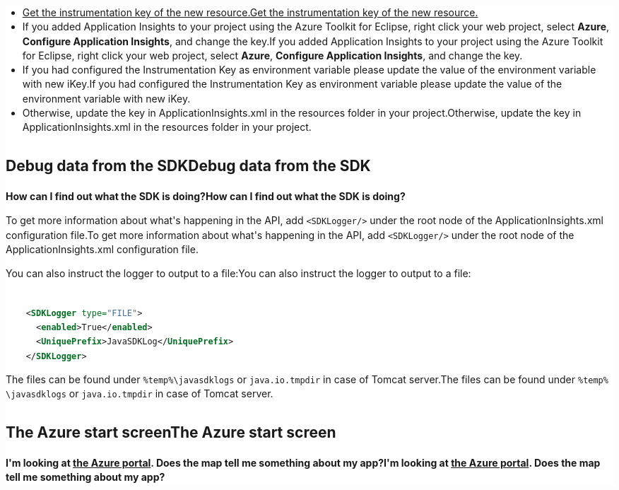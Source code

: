 * <span data-ttu-id="70513-174">[Get the instrumentation key of the new resource.][java]</span><span class="sxs-lookup"><span data-stu-id="70513-174">[Get the instrumentation key of the new resource.][java]</span></span>
* <span data-ttu-id="70513-175">If you added Application Insights to your project using the Azure Toolkit for Eclipse, right click your web project, select **Azure**, **Configure Application Insights**, and change the key.</span><span class="sxs-lookup"><span data-stu-id="70513-175">If you added Application Insights to your project using the Azure Toolkit for Eclipse, right click your web project, select **Azure**, **Configure Application Insights**, and change the key.</span></span>
* <span data-ttu-id="70513-176">If you had configured the Instrumentation Key as environment variable please update the value of the environment variable with new iKey.</span><span class="sxs-lookup"><span data-stu-id="70513-176">If you had configured the Instrumentation Key as environment variable please update the value of the environment variable with new iKey.</span></span>
* <span data-ttu-id="70513-177">Otherwise, update the key in ApplicationInsights.xml in the resources folder in your project.</span><span class="sxs-lookup"><span data-stu-id="70513-177">Otherwise, update the key in ApplicationInsights.xml in the resources folder in your project.</span></span>

## <a name="debug-data-from-the-sdk"></a><span data-ttu-id="70513-178">Debug data from the SDK</span><span class="sxs-lookup"><span data-stu-id="70513-178">Debug data from the SDK</span></span>

<span data-ttu-id="70513-179">**How can I find out what the SDK is doing?**</span><span class="sxs-lookup"><span data-stu-id="70513-179">**How can I find out what the SDK is doing?**</span></span>

<span data-ttu-id="70513-180">To get more information about what's happening in the API, add `<SDKLogger/>` under the root node of the ApplicationInsights.xml configuration file.</span><span class="sxs-lookup"><span data-stu-id="70513-180">To get more information about what's happening in the API, add `<SDKLogger/>` under the root node of the ApplicationInsights.xml configuration file.</span></span>

<span data-ttu-id="70513-181">You can also instruct the logger to output to a file:</span><span class="sxs-lookup"><span data-stu-id="70513-181">You can also instruct the logger to output to a file:</span></span>

```XML

    <SDKLogger type="FILE">
      <enabled>True</enabled>
      <UniquePrefix>JavaSDKLog</UniquePrefix>
    </SDKLogger>
```

<span data-ttu-id="70513-182">The files can be found under `%temp%\javasdklogs` or `java.io.tmpdir` in case of Tomcat server.</span><span class="sxs-lookup"><span data-stu-id="70513-182">The files can be found under `%temp%\javasdklogs` or `java.io.tmpdir` in case of Tomcat server.</span></span>


## <a name="the-azure-start-screen"></a><span data-ttu-id="70513-183">The Azure start screen</span><span class="sxs-lookup"><span data-stu-id="70513-183">The Azure start screen</span></span>
<span data-ttu-id="70513-184">**I'm looking at [the Azure portal](https://portal.azure.com). Does the map tell me something about my app?**</span><span class="sxs-lookup"><span data-stu-id="70513-184">**I'm looking at [the Azure portal](https://portal.azure.com). Does the map tell me something about my app?**</span></span>


[availability]: app-insights-monitor-web-app-availability.md
[data]: app-insights-data-retention-privacy.md
[java]: app-insights-java-get-started.md
[javalogs]: app-insights-java-trace-logs.md
[platforms]: app-insights-platforms.md
[track]: app-insights-api-custom-events-metrics.md
[usage]: app-insights-javascript.md